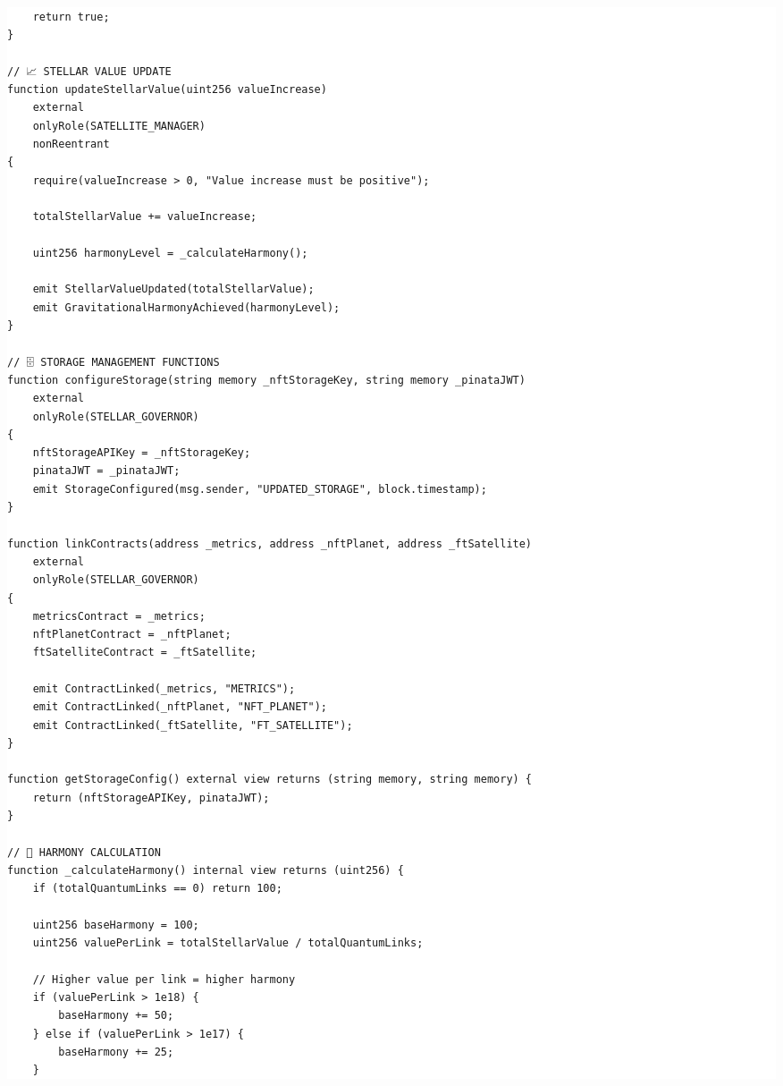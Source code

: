         return true;
    }

    // 📈 STELLAR VALUE UPDATE
    function updateStellarValue(uint256 valueIncrease)
        external
        onlyRole(SATELLITE_MANAGER)
        nonReentrant
    {
        require(valueIncrease > 0, "Value increase must be positive");

        totalStellarValue += valueIncrease;

        uint256 harmonyLevel = _calculateHarmony();

        emit StellarValueUpdated(totalStellarValue);
        emit GravitationalHarmonyAchieved(harmonyLevel);
    }

    // 🗄️ STORAGE MANAGEMENT FUNCTIONS
    function configureStorage(string memory _nftStorageKey, string memory _pinataJWT) 
        external 
        onlyRole(STELLAR_GOVERNOR) 
    {
        nftStorageAPIKey = _nftStorageKey;
        pinataJWT = _pinataJWT;
        emit StorageConfigured(msg.sender, "UPDATED_STORAGE", block.timestamp);
    }

    function linkContracts(address _metrics, address _nftPlanet, address _ftSatellite) 
        external 
        onlyRole(STELLAR_GOVERNOR) 
    {
        metricsContract = _metrics;
        nftPlanetContract = _nftPlanet;
        ftSatelliteContract = _ftSatellite;
        
        emit ContractLinked(_metrics, "METRICS");
        emit ContractLinked(_nftPlanet, "NFT_PLANET");
        emit ContractLinked(_ftSatellite, "FT_SATELLITE");
    }

    function getStorageConfig() external view returns (string memory, string memory) {
        return (nftStorageAPIKey, pinataJWT);
    }

    // 🧮 HARMONY CALCULATION
    function _calculateHarmony() internal view returns (uint256) {
        if (totalQuantumLinks == 0) return 100;

        uint256 baseHarmony = 100;
        uint256 valuePerLink = totalStellarValue / totalQuantumLinks;

        // Higher value per link = higher harmony
        if (valuePerLink > 1e18) {
            baseHarmony += 50;
        } else if (valuePerLink > 1e17) {
            baseHarmony += 25;
        }
